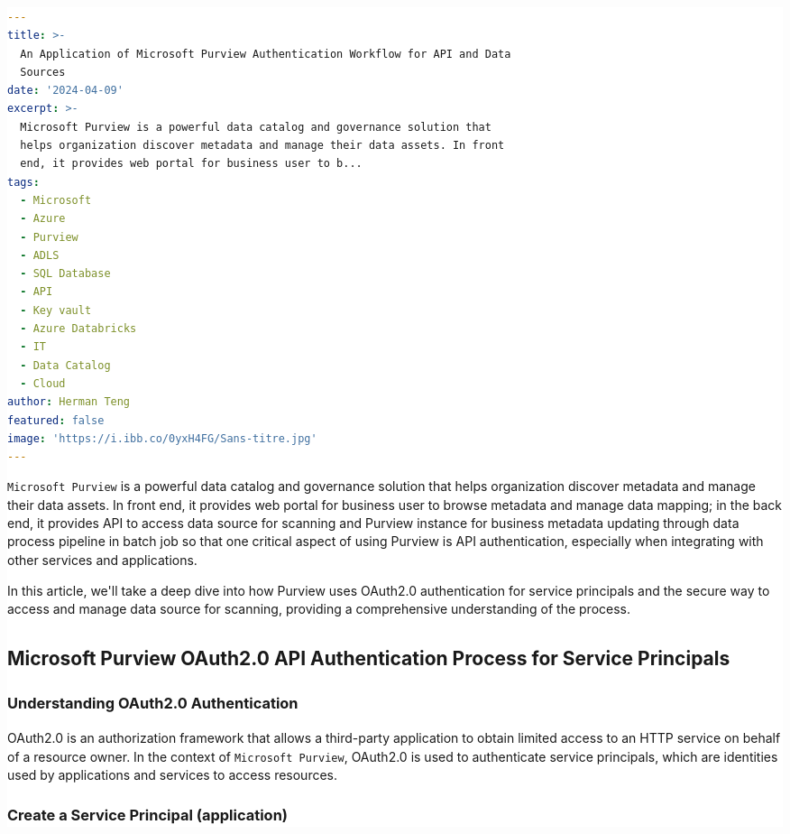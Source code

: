 ```yaml
---
title: >-
  An Application of Microsoft Purview Authentication Workflow for API and Data
  Sources
date: '2024-04-09'
excerpt: >-
  Microsoft Purview is a powerful data catalog and governance solution that
  helps organization discover metadata and manage their data assets. In front
  end, it provides web portal for business user to b...
tags:
  - Microsoft
  - Azure
  - Purview
  - ADLS
  - SQL Database
  - API
  - Key vault
  - Azure Databricks
  - IT
  - Data Catalog
  - Cloud
author: Herman Teng
featured: false
image: 'https://i.ibb.co/0yxH4FG/Sans-titre.jpg'
---
```


`Microsoft Purview` is a powerful data catalog and governance solution that helps organization discover metadata and manage their data assets. In front end, it provides web portal for business user to browse metadata and manage data mapping; in the back end, it provides API to access data source for scanning and Purview instance for business metadata updating through data process pipeline in batch job so that one critical aspect of using Purview is API authentication, especially when integrating with other services and applications. 

In this article, we'll take a deep dive into how Purview uses OAuth2.0 authentication for service principals and the secure way to access and manage data source for scanning, providing a comprehensive understanding of the process.



## Microsoft Purview OAuth2.0 API Authentication Process for Service Principals

### Understanding OAuth2.0 Authentication

OAuth2.0 is an authorization framework that allows a third-party application to obtain limited access to an HTTP service on behalf of  a resource owner. In the context of `Microsoft Purview`, OAuth2.0 is used to authenticate service principals, which are identities used by applications and services to access resources.

### Create a Service Principal (application)
